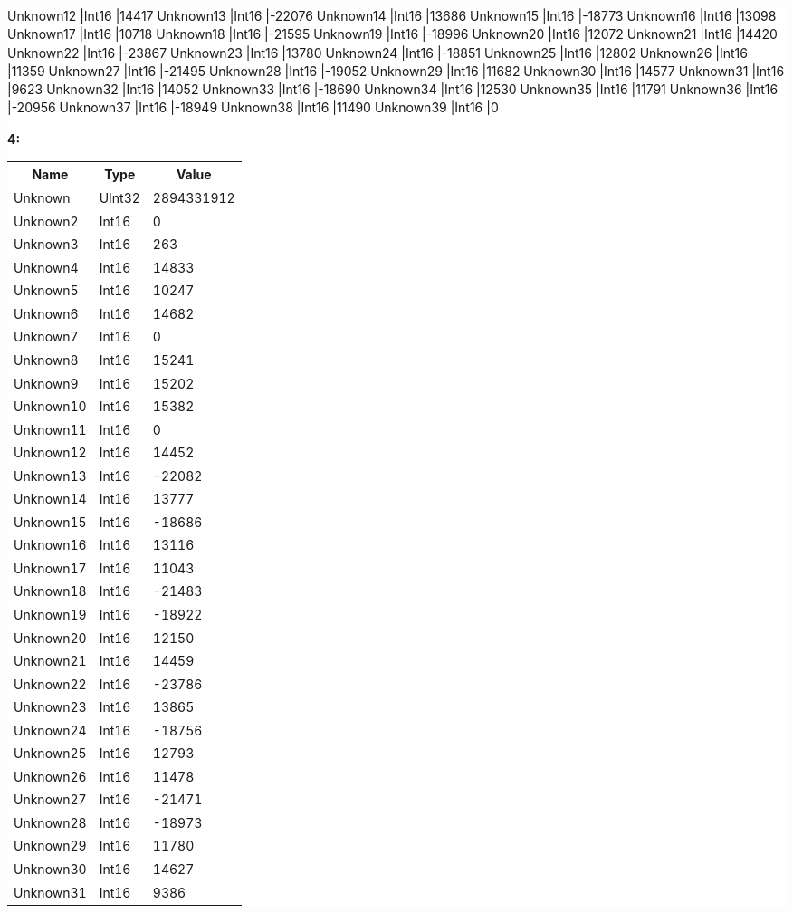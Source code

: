 Unknown12	|Int16	|14417
Unknown13	|Int16	|-22076
Unknown14	|Int16	|13686
Unknown15	|Int16	|-18773
Unknown16	|Int16	|13098
Unknown17	|Int16	|10718
Unknown18	|Int16	|-21595
Unknown19	|Int16	|-18996
Unknown20	|Int16	|12072
Unknown21	|Int16	|14420
Unknown22	|Int16	|-23867
Unknown23	|Int16	|13780
Unknown24	|Int16	|-18851
Unknown25	|Int16	|12802
Unknown26	|Int16	|11359
Unknown27	|Int16	|-21495
Unknown28	|Int16	|-19052
Unknown29	|Int16	|11682
Unknown30	|Int16	|14577
Unknown31	|Int16	|9623
Unknown32	|Int16	|14052
Unknown33	|Int16	|-18690
Unknown34	|Int16	|12530
Unknown35	|Int16	|11791
Unknown36	|Int16	|-20956
Unknown37	|Int16	|-18949
Unknown38	|Int16	|11490
Unknown39	|Int16	|0


**4:**

Name	| Type	| Value
---	|---	|---	|
Unknown	|UInt32	|2894331912
Unknown2	|Int16	|0
Unknown3	|Int16	|263
Unknown4	|Int16	|14833
Unknown5	|Int16	|10247
Unknown6	|Int16	|14682
Unknown7	|Int16	|0
Unknown8	|Int16	|15241
Unknown9	|Int16	|15202
Unknown10	|Int16	|15382
Unknown11	|Int16	|0
Unknown12	|Int16	|14452
Unknown13	|Int16	|-22082
Unknown14	|Int16	|13777
Unknown15	|Int16	|-18686
Unknown16	|Int16	|13116
Unknown17	|Int16	|11043
Unknown18	|Int16	|-21483
Unknown19	|Int16	|-18922
Unknown20	|Int16	|12150
Unknown21	|Int16	|14459
Unknown22	|Int16	|-23786
Unknown23	|Int16	|13865
Unknown24	|Int16	|-18756
Unknown25	|Int16	|12793
Unknown26	|Int16	|11478
Unknown27	|Int16	|-21471
Unknown28	|Int16	|-18973
Unknown29	|Int16	|11780
Unknown30	|Int16	|14627
Unknown31	|Int16	|9386